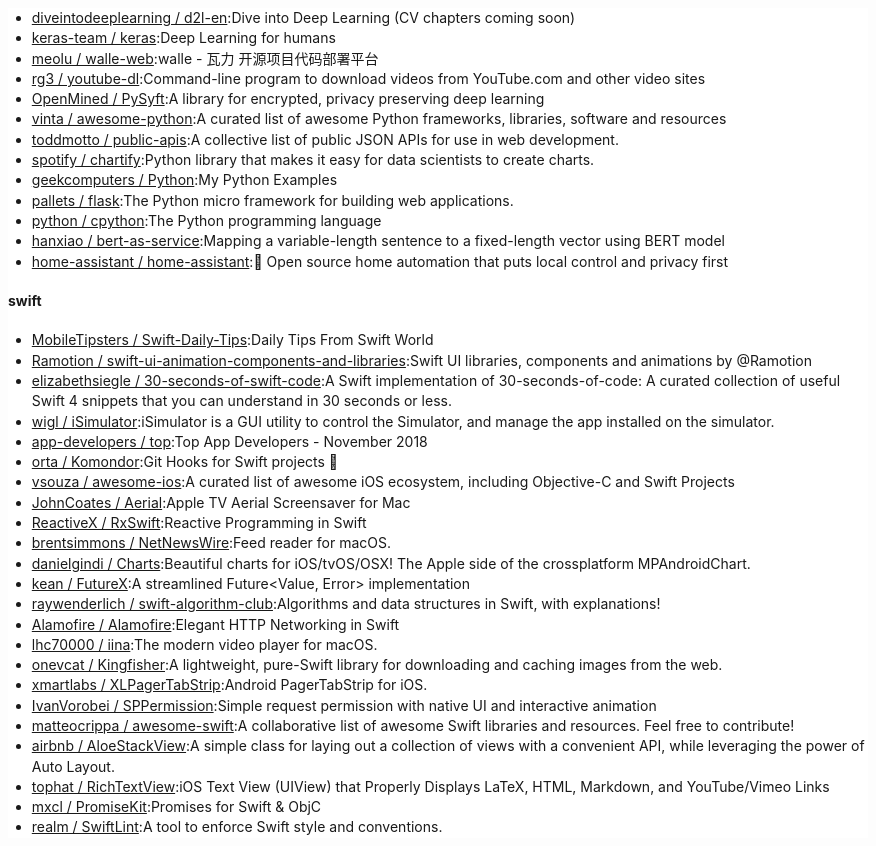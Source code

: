* [diveintodeeplearning / d2l-en](https://github.com/diveintodeeplearning/d2l-en):Dive into Deep Learning (CV chapters coming soon)
* [keras-team / keras](https://github.com/keras-team/keras):Deep Learning for humans
* [meolu / walle-web](https://github.com/meolu/walle-web):walle - 瓦力 开源项目代码部署平台
* [rg3 / youtube-dl](https://github.com/rg3/youtube-dl):Command-line program to download videos from YouTube.com and other video sites
* [OpenMined / PySyft](https://github.com/OpenMined/PySyft):A library for encrypted, privacy preserving deep learning
* [vinta / awesome-python](https://github.com/vinta/awesome-python):A curated list of awesome Python frameworks, libraries, software and resources
* [toddmotto / public-apis](https://github.com/toddmotto/public-apis):A collective list of public JSON APIs for use in web development.
* [spotify / chartify](https://github.com/spotify/chartify):Python library that makes it easy for data scientists to create charts.
* [geekcomputers / Python](https://github.com/geekcomputers/Python):My Python Examples
* [pallets / flask](https://github.com/pallets/flask):The Python micro framework for building web applications.
* [python / cpython](https://github.com/python/cpython):The Python programming language
* [hanxiao / bert-as-service](https://github.com/hanxiao/bert-as-service):Mapping a variable-length sentence to a fixed-length vector using BERT model
* [home-assistant / home-assistant](https://github.com/home-assistant/home-assistant):🏡 Open source home automation that puts local control and privacy first

#### swift
* [MobileTipsters / Swift-Daily-Tips](https://github.com/MobileTipsters/Swift-Daily-Tips):Daily Tips From Swift World
* [Ramotion / swift-ui-animation-components-and-libraries](https://github.com/Ramotion/swift-ui-animation-components-and-libraries):Swift UI libraries, components and animations by @Ramotion
* [elizabethsiegle / 30-seconds-of-swift-code](https://github.com/elizabethsiegle/30-seconds-of-swift-code):A Swift implementation of 30-seconds-of-code: A curated collection of useful Swift 4 snippets that you can understand in 30 seconds or less.
* [wigl / iSimulator](https://github.com/wigl/iSimulator):iSimulator is a GUI utility to control the Simulator, and manage the app installed on the simulator.
* [app-developers / top](https://github.com/app-developers/top):Top App Developers - November 2018
* [orta / Komondor](https://github.com/orta/Komondor):Git Hooks for Swift projects 🐩
* [vsouza / awesome-ios](https://github.com/vsouza/awesome-ios):A curated list of awesome iOS ecosystem, including Objective-C and Swift Projects
* [JohnCoates / Aerial](https://github.com/JohnCoates/Aerial):Apple TV Aerial Screensaver for Mac
* [ReactiveX / RxSwift](https://github.com/ReactiveX/RxSwift):Reactive Programming in Swift
* [brentsimmons / NetNewsWire](https://github.com/brentsimmons/NetNewsWire):Feed reader for macOS.
* [danielgindi / Charts](https://github.com/danielgindi/Charts):Beautiful charts for iOS/tvOS/OSX! The Apple side of the crossplatform MPAndroidChart.
* [kean / FutureX](https://github.com/kean/FutureX):A streamlined Future<Value, Error> implementation
* [raywenderlich / swift-algorithm-club](https://github.com/raywenderlich/swift-algorithm-club):Algorithms and data structures in Swift, with explanations!
* [Alamofire / Alamofire](https://github.com/Alamofire/Alamofire):Elegant HTTP Networking in Swift
* [lhc70000 / iina](https://github.com/lhc70000/iina):The modern video player for macOS.
* [onevcat / Kingfisher](https://github.com/onevcat/Kingfisher):A lightweight, pure-Swift library for downloading and caching images from the web.
* [xmartlabs / XLPagerTabStrip](https://github.com/xmartlabs/XLPagerTabStrip):Android PagerTabStrip for iOS.
* [IvanVorobei / SPPermission](https://github.com/IvanVorobei/SPPermission):Simple request permission with native UI and interactive animation
* [matteocrippa / awesome-swift](https://github.com/matteocrippa/awesome-swift):A collaborative list of awesome Swift libraries and resources. Feel free to contribute!
* [airbnb / AloeStackView](https://github.com/airbnb/AloeStackView):A simple class for laying out a collection of views with a convenient API, while leveraging the power of Auto Layout.
* [tophat / RichTextView](https://github.com/tophat/RichTextView):iOS Text View (UIView) that Properly Displays LaTeX, HTML, Markdown, and YouTube/Vimeo Links
* [mxcl / PromiseKit](https://github.com/mxcl/PromiseKit):Promises for Swift & ObjC
* [realm / SwiftLint](https://github.com/realm/SwiftLint):A tool to enforce Swift style and conventions.
